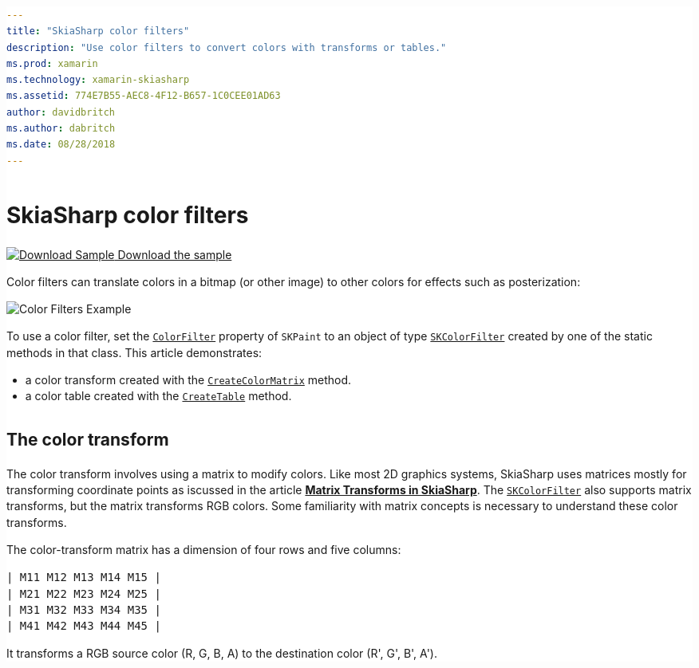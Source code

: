 ```yaml
---
title: "SkiaSharp color filters"
description: "Use color filters to convert colors with transforms or tables."
ms.prod: xamarin
ms.technology: xamarin-skiasharp
ms.assetid: 774E7B55-AEC8-4F12-B657-1C0CEE01AD63
author: davidbritch
ms.author: dabritch
ms.date: 08/28/2018
---
```


# SkiaSharp color filters

[![Download Sample](~/media/shared/download.png) Download the sample](https://developer.xamarin.com/samples/xamarin-forms/SkiaSharpForms/Demos/)

Color filters can translate colors in a bitmap (or other image) to other colors for effects such as posterization:

![Color Filters Example](color-filters-images/ColorFiltersExample.png "Color Filters Example")

To use a color filter, set the [`ColorFilter`](xref:SkiaSharp.SKPaint.ColorFilter) property of `SKPaint` to an object of type [`SKColorFilter`](xref:SkiaSharp.SKColorFilter) created by one of the static methods in that class. This article demonstrates: 

- a color transform created with the [`CreateColorMatrix`](xref:SkiaSharp.SKColorFilter.CreateColorMatrix*) method.
- a color table created with the [`CreateTable`](xref:SkiaSharp.SKColorFilter.CreateTable*) method.

## The color transform

The color transform involves using a matrix to modify colors. Like most 2D graphics systems, SkiaSharp uses matrices mostly for transforming coordinate points as iscussed in the article [**Matrix Transforms in SkiaSharp**](../transforms/matrix.md). The [`SKColorFilter`](xref:SkiaSharp.SKColorFilter) also supports matrix transforms, but the matrix transforms RGB colors. Some familiarity with matrix concepts is necessary to understand these color transforms. 

The color-transform matrix has a dimension of four rows and five columns:

<pre>
| M11 M12 M13 M14 M15 |
| M21 M22 M23 M24 M25 |
| M31 M32 M33 M34 M35 |
| M41 M42 M43 M44 M45 |
</pre>

It transforms a RGB source color (R, G, B, A) to the destination color (R', G', B', A'). 
